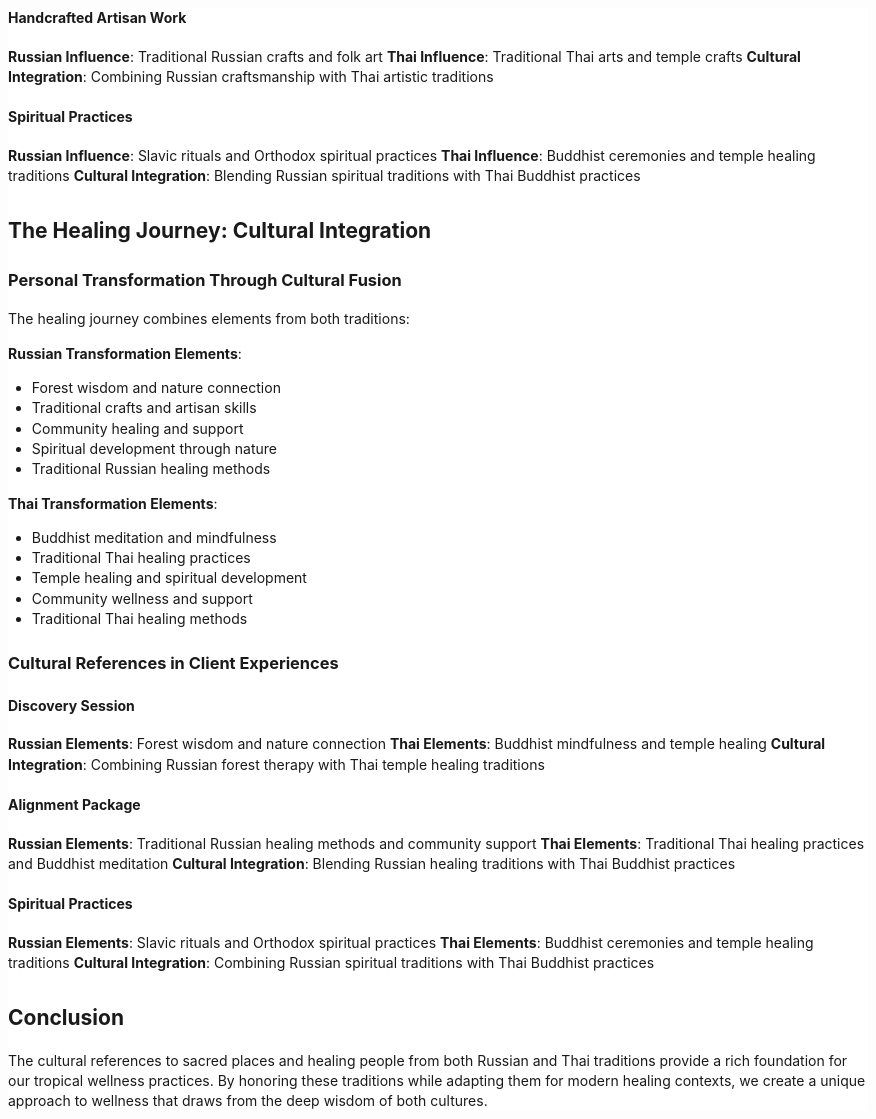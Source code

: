 #### Handcrafted Artisan Work
**Russian Influence**: Traditional Russian crafts and folk art
**Thai Influence**: Traditional Thai arts and temple crafts
**Cultural Integration**: Combining Russian craftsmanship with Thai artistic traditions

#### Spiritual Practices
**Russian Influence**: Slavic rituals and Orthodox spiritual practices
**Thai Influence**: Buddhist ceremonies and temple healing traditions
**Cultural Integration**: Blending Russian spiritual traditions with Thai Buddhist practices

## The Healing Journey: Cultural Integration

### Personal Transformation Through Cultural Fusion
The healing journey combines elements from both traditions:

**Russian Transformation Elements**:
- Forest wisdom and nature connection
- Traditional crafts and artisan skills
- Community healing and support
- Spiritual development through nature
- Traditional Russian healing methods

**Thai Transformation Elements**:
- Buddhist meditation and mindfulness
- Traditional Thai healing practices
- Temple healing and spiritual development
- Community wellness and support
- Traditional Thai healing methods

### Cultural References in Client Experiences

#### Discovery Session
**Russian Elements**: Forest wisdom and nature connection
**Thai Elements**: Buddhist mindfulness and temple healing
**Cultural Integration**: Combining Russian forest therapy with Thai temple healing traditions

#### Alignment Package
**Russian Elements**: Traditional Russian healing methods and community support
**Thai Elements**: Traditional Thai healing practices and Buddhist meditation
**Cultural Integration**: Blending Russian healing traditions with Thai Buddhist practices

#### Spiritual Practices
**Russian Elements**: Slavic rituals and Orthodox spiritual practices
**Thai Elements**: Buddhist ceremonies and temple healing traditions
**Cultural Integration**: Combining Russian spiritual traditions with Thai Buddhist practices

## Conclusion

The cultural references to sacred places and healing people from both Russian and Thai traditions provide a rich foundation for our tropical wellness practices. By honoring these traditions while adapting them for modern healing contexts, we create a unique approach to wellness that draws from the deep wisdom of both cultures.
